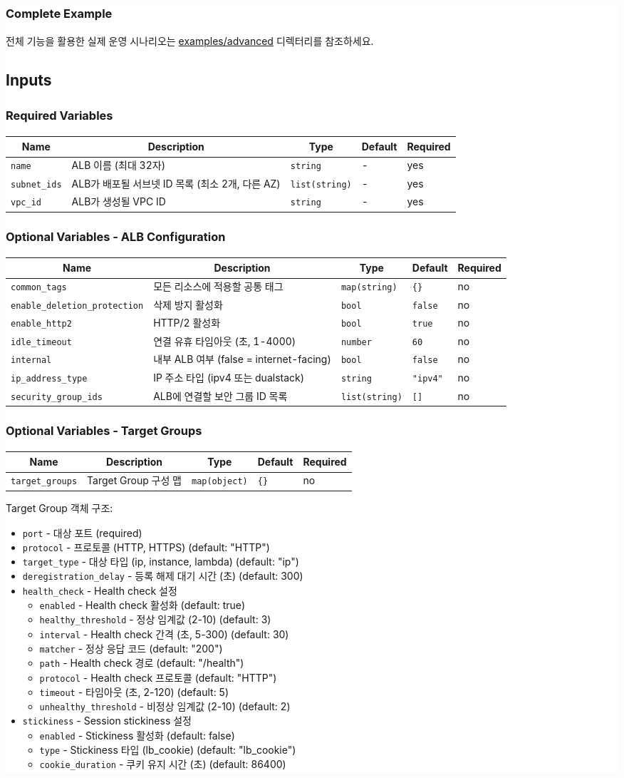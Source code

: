 ```hcl
```

### Complete Example

전체 기능을 활용한 실제 운영 시나리오는 [examples/advanced](./examples/advanced/) 디렉터리를 참조하세요.

## Inputs

### Required Variables

| Name | Description | Type | Default | Required |
|------|-------------|------|---------|----------|
| `name` | ALB 이름 (최대 32자) | `string` | - | yes |
| `subnet_ids` | ALB가 배포될 서브넷 ID 목록 (최소 2개, 다른 AZ) | `list(string)` | - | yes |
| `vpc_id` | ALB가 생성될 VPC ID | `string` | - | yes |

### Optional Variables - ALB Configuration

| Name | Description | Type | Default | Required |
|------|-------------|------|---------|----------|
| `common_tags` | 모든 리소스에 적용할 공통 태그 | `map(string)` | `{}` | no |
| `enable_deletion_protection` | 삭제 방지 활성화 | `bool` | `false` | no |
| `enable_http2` | HTTP/2 활성화 | `bool` | `true` | no |
| `idle_timeout` | 연결 유휴 타임아웃 (초, 1-4000) | `number` | `60` | no |
| `internal` | 내부 ALB 여부 (false = internet-facing) | `bool` | `false` | no |
| `ip_address_type` | IP 주소 타입 (ipv4 또는 dualstack) | `string` | `"ipv4"` | no |
| `security_group_ids` | ALB에 연결할 보안 그룹 ID 목록 | `list(string)` | `[]` | no |

### Optional Variables - Target Groups

| Name | Description | Type | Default | Required |
|------|-------------|------|---------|----------|
| `target_groups` | Target Group 구성 맵 | `map(object)` | `{}` | no |

Target Group 객체 구조:
- `port` - 대상 포트 (required)
- `protocol` - 프로토콜 (HTTP, HTTPS) (default: "HTTP")
- `target_type` - 대상 타입 (ip, instance, lambda) (default: "ip")
- `deregistration_delay` - 등록 해제 대기 시간 (초) (default: 300)
- `health_check` - Health check 설정
  - `enabled` - Health check 활성화 (default: true)
  - `healthy_threshold` - 정상 임계값 (2-10) (default: 3)
  - `interval` - Health check 간격 (초, 5-300) (default: 30)
  - `matcher` - 정상 응답 코드 (default: "200")
  - `path` - Health check 경로 (default: "/health")
  - `protocol` - Health check 프로토콜 (default: "HTTP")
  - `timeout` - 타임아웃 (초, 2-120) (default: 5)
  - `unhealthy_threshold` - 비정상 임계값 (2-10) (default: 2)
- `stickiness` - Session stickiness 설정
  - `enabled` - Stickiness 활성화 (default: false)
  - `type` - Stickiness 타입 (lb_cookie) (default: "lb_cookie")
  - `cookie_duration` - 쿠키 유지 시간 (초) (default: 86400)
